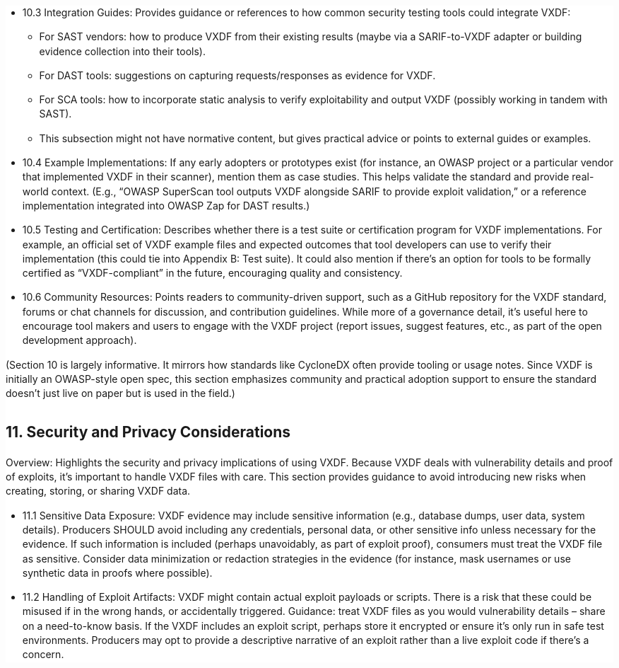 * 10.3 Integration Guides: Provides guidance or references to how common security testing tools could integrate VXDF:

  * For SAST vendors: how to produce VXDF from their existing results (maybe via a SARIF-to-VXDF adapter or building evidence collection into their tools).

  * For DAST tools: suggestions on capturing requests/responses as evidence for VXDF.

  * For SCA tools: how to incorporate static analysis to verify exploitability and output VXDF (possibly working in tandem with SAST).

  * This subsection might not have normative content, but gives practical advice or points to external guides or examples.

* 10.4 Example Implementations: If any early adopters or prototypes exist (for instance, an OWASP project or a particular vendor that implemented VXDF in their scanner), mention them as case studies. This helps validate the standard and provide real-world context. (E.g., “OWASP SuperScan tool outputs VXDF alongside SARIF to provide exploit validation,” or a reference implementation integrated into OWASP Zap for DAST results.)

* 10.5 Testing and Certification: Describes whether there is a test suite or certification program for VXDF implementations. For example, an official set of VXDF example files and expected outcomes that tool developers can use to verify their implementation (this could tie into Appendix B: Test suite). It could also mention if there’s an option for tools to be formally certified as “VXDF-compliant” in the future, encouraging quality and consistency.

* 10.6 Community Resources: Points readers to community-driven support, such as a GitHub repository for the VXDF standard, forums or chat channels for discussion, and contribution guidelines. While more of a governance detail, it’s useful here to encourage tool makers and users to engage with the VXDF project (report issues, suggest features, etc., as part of the open development approach).

(Section 10 is largely informative. It mirrors how standards like CycloneDX often provide tooling or usage notes. Since VXDF is initially an OWASP-style open spec, this section emphasizes community and practical adoption support to ensure the standard doesn’t just live on paper but is used in the field.)

## **11\. Security and Privacy Considerations**

Overview: Highlights the security and privacy implications of using VXDF. Because VXDF deals with vulnerability details and proof of exploits, it’s important to handle VXDF files with care. This section provides guidance to avoid introducing new risks when creating, storing, or sharing VXDF data.

* 11.1 Sensitive Data Exposure: VXDF evidence may include sensitive information (e.g., database dumps, user data, system details). Producers SHOULD avoid including any credentials, personal data, or other sensitive info unless necessary for the evidence. If such information is included (perhaps unavoidably, as part of exploit proof), consumers must treat the VXDF file as sensitive. Consider data minimization or redaction strategies in the evidence (for instance, mask usernames or use synthetic data in proofs where possible).

* 11.2 Handling of Exploit Artifacts: VXDF might contain actual exploit payloads or scripts. There is a risk that these could be misused if in the wrong hands, or accidentally triggered. Guidance: treat VXDF files as you would vulnerability details – share on a need-to-know basis. If the VXDF includes an exploit script, perhaps store it encrypted or ensure it’s only run in safe test environments. Producers may opt to provide a descriptive narrative of an exploit rather than a live exploit code if there’s a concern.
